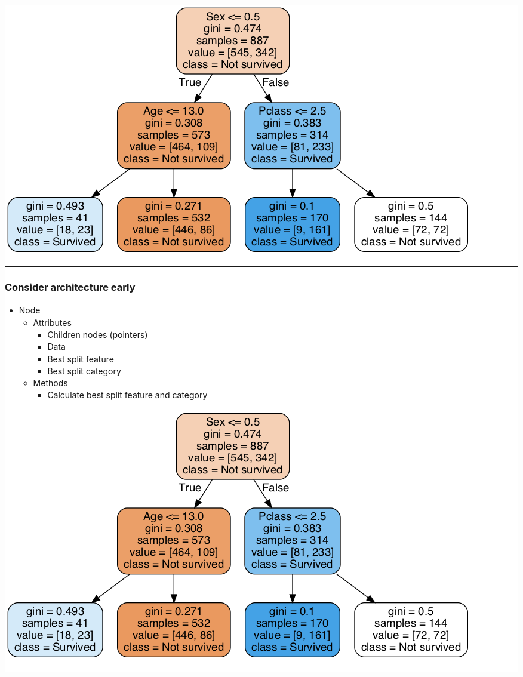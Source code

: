 ![bg blur opacity:0.3](assets/DecisionTree.png)

---
### Consider architecture early
- Node
  - Attributes
    - Children nodes (pointers)
    - Data
    - Best split feature
    - Best split category
  - Methods
    - Calculate best split feature and category

![h:200 bg left:30%](assets/DecisionTree.png)

---